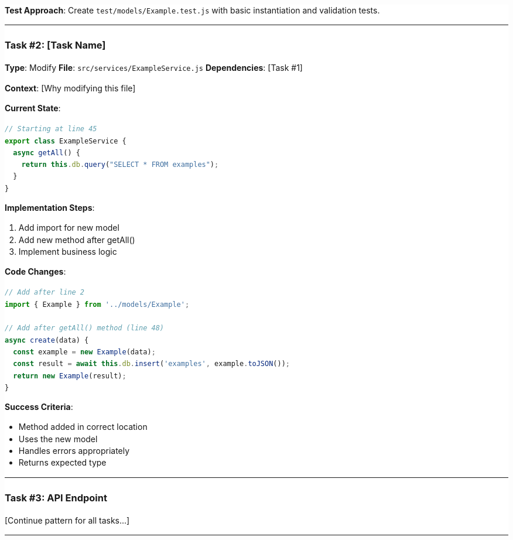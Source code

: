 **Test Approach**:
Create `test/models/Example.test.js` with basic instantiation and validation tests.

---

### Task #2: [Task Name]

**Type**: Modify
**File**: `src/services/ExampleService.js`
**Dependencies**: [Task #1]

**Context**:
[Why modifying this file]

**Current State**:

```javascript
// Starting at line 45
export class ExampleService {
  async getAll() {
    return this.db.query("SELECT * FROM examples");
  }
}
```

**Implementation Steps**:

1. Add import for new model
2. Add new method after getAll()
3. Implement business logic

**Code Changes**:

```javascript
// Add after line 2
import { Example } from '../models/Example';

// Add after getAll() method (line 48)
async create(data) {
  const example = new Example(data);
  const result = await this.db.insert('examples', example.toJSON());
  return new Example(result);
}
```

**Success Criteria**:

- Method added in correct location
- Uses the new model
- Handles errors appropriately
- Returns expected type

---

### Task #3: API Endpoint

[Continue pattern for all tasks...]

---